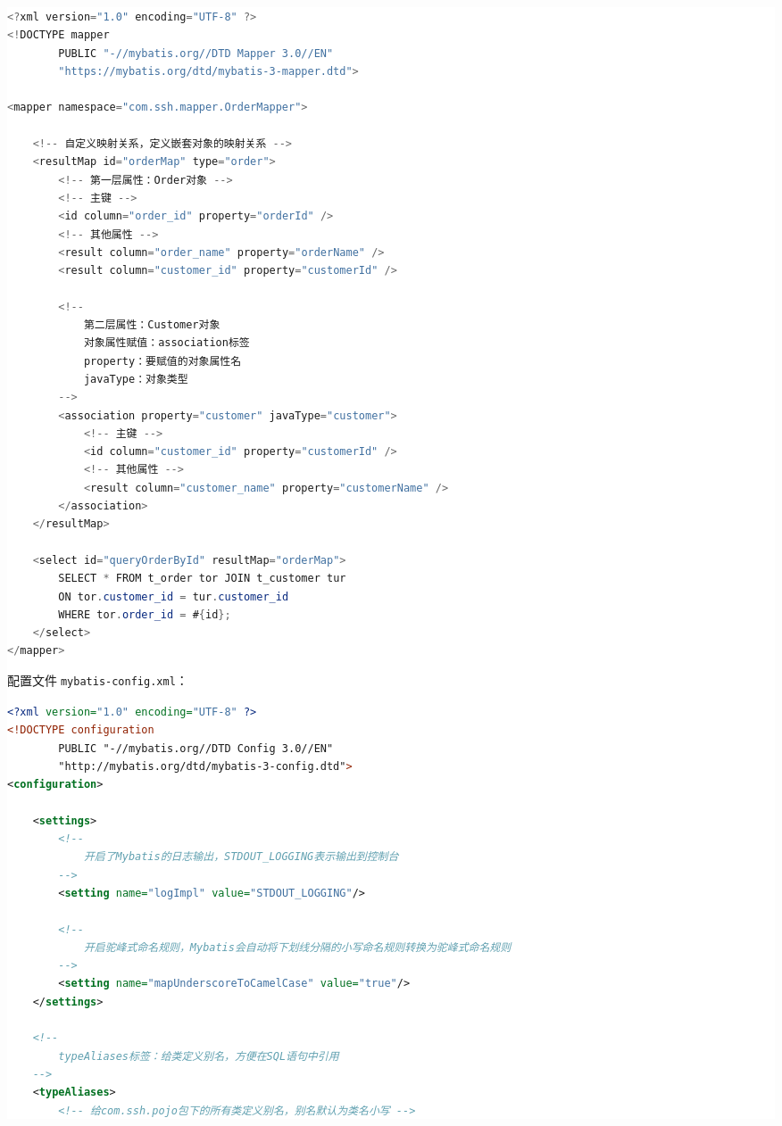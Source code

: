 ```java
<?xml version="1.0" encoding="UTF-8" ?>
<!DOCTYPE mapper
        PUBLIC "-//mybatis.org//DTD Mapper 3.0//EN"
        "https://mybatis.org/dtd/mybatis-3-mapper.dtd">

<mapper namespace="com.ssh.mapper.OrderMapper">

    <!-- 自定义映射关系，定义嵌套对象的映射关系 -->
    <resultMap id="orderMap" type="order">
        <!-- 第一层属性：Order对象 -->
        <!-- 主键 -->
        <id column="order_id" property="orderId" />
        <!-- 其他属性 -->
        <result column="order_name" property="orderName" />
        <result column="customer_id" property="customerId" />

        <!--
            第二层属性：Customer对象
            对象属性赋值：association标签
            property：要赋值的对象属性名
            javaType：对象类型
        -->
        <association property="customer" javaType="customer">
            <!-- 主键 -->
            <id column="customer_id" property="customerId" />
            <!-- 其他属性 -->
            <result column="customer_name" property="customerName" />
        </association>
    </resultMap>

    <select id="queryOrderById" resultMap="orderMap">
        SELECT * FROM t_order tor JOIN t_customer tur
        ON tor.customer_id = tur.customer_id
        WHERE tor.order_id = #{id};
    </select>
</mapper>
```

配置文件 `mybatis-config.xml`：

```xml
<?xml version="1.0" encoding="UTF-8" ?>
<!DOCTYPE configuration
        PUBLIC "-//mybatis.org//DTD Config 3.0//EN"
        "http://mybatis.org/dtd/mybatis-3-config.dtd">
<configuration>

    <settings>
        <!--
            开启了Mybatis的日志输出，STDOUT_LOGGING表示输出到控制台
        -->
        <setting name="logImpl" value="STDOUT_LOGGING"/>

        <!--
            开启驼峰式命名规则，Mybatis会自动将下划线分隔的小写命名规则转换为驼峰式命名规则
        -->
        <setting name="mapUnderscoreToCamelCase" value="true"/>
    </settings>

    <!--
        typeAliases标签：给类定义别名，方便在SQL语句中引用
    -->
    <typeAliases>
        <!-- 给com.ssh.pojo包下的所有类定义别名，别名默认为类名小写 -->
```